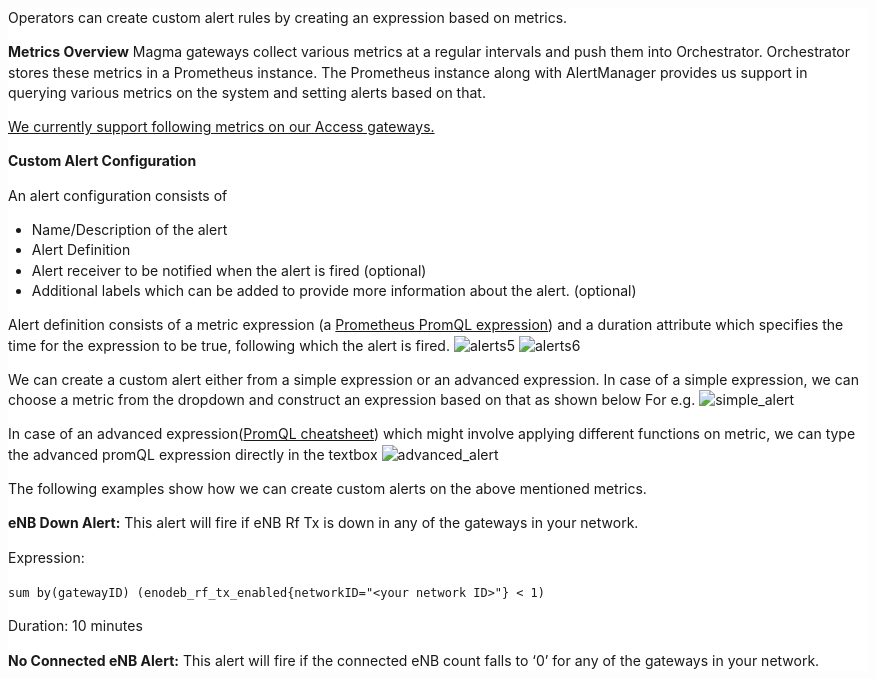 Operators can create custom alert rules by creating an expression based on metrics.

**Metrics Overview**
Magma gateways collect various metrics at a regular intervals and push them into Orchestrator. Orchestrator stores these metrics in a Prometheus instance. The Prometheus instance along with AlertManager provides us support in querying various metrics on the system and setting alerts based on that.

[We currently support following metrics on our Access gateways.](metrics#list-of-metrics-which-are-currently-available)

**Custom Alert Configuration**

An alert configuration consists of

* Name/Description of the alert
* Alert Definition
* Alert receiver to be notified when the alert is fired (optional)
* Additional labels which can be added to provide more information about the alert. (optional)

Alert definition consists of a metric expression (a [Prometheus PromQL expression](https://prometheus.io/docs/prometheus/latest/querying/basics/)) and a duration attribute which specifies the time for the expression to be true, following which the alert is fired.
![alerts5](assets/nms/userguide/alerts/alerts5.png)
![alerts6](assets/nms/userguide/alerts/alerts6.png)

We can create a custom alert either from a simple expression or an advanced expression.
In case of a simple expression, we can choose a metric from the dropdown and construct an expression based on that
as shown below
For e.g.
![simple_alert](assets/nms/userguide/alerts/simple_alert.png)

In case of an advanced expression([PromQL cheatsheet](https://promlabs.com/promql-cheat-sheet/])) which might involve applying different functions on metric, we can
type the advanced promQL expression directly in the textbox
![advanced_alert](assets/nms/userguide/alerts/advanced_alert.png)


The following examples show how we can create custom alerts on the above mentioned metrics.

**eNB Down Alert:**
This alert will fire if eNB Rf Tx is down in any of the gateways in your network.

Expression:

```
sum by(gatewayID) (enodeb_rf_tx_enabled{networkID="<your network ID>"} < 1)
```

Duration:
10 minutes

**No Connected eNB Alert:**
This alert will fire if the connected eNB count falls to ‘0’ for any of the gateways in your network.
